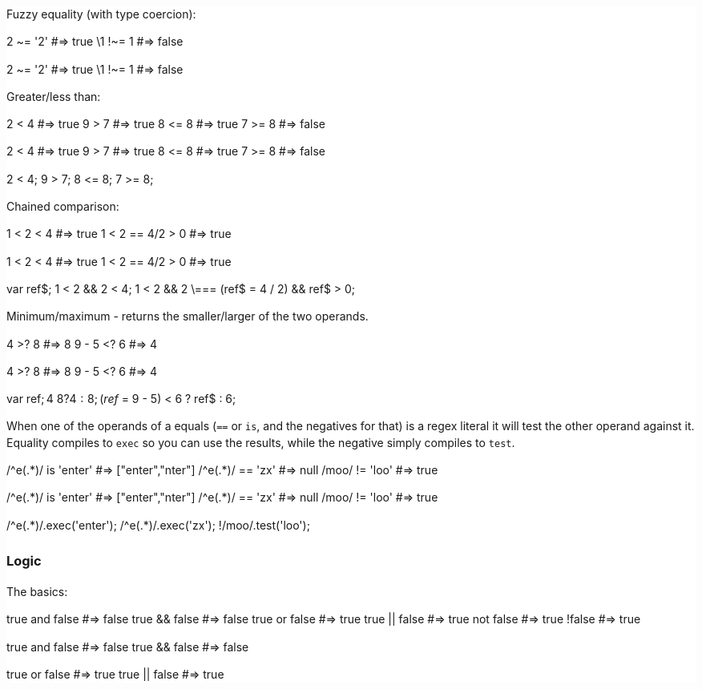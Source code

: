 Fuzzy equality (with type coercion):

2 ~= '2' #=> true \\1 !~= 1 #=> false

2 ~= '2'       #=> true
\\1 !~= 1       #=> false

Greater/less than:

2 < 4 #=> true 9 > 7 #=> true 8 <= 8 #=> true 7 >= 8 #=> false

2 < 4           #=> true
9 > 7           #=> true
8 <= 8          #=> true
7 >= 8          #=> false

2 < 4; 9 \> 7; 8 <= 8; 7 \>= 8;

Chained comparison:

1 < 2 < 4 #=> true 1 < 2 == 4/2 > 0 #=> true

1 < 2 < 4        #=> true
1 < 2 == 4/2 > 0 #=> true

var ref$; 1 < 2 && 2 < 4; 1 < 2 && 2 \=== (ref$ \= 4 / 2) && ref$ \> 0;

Minimum/maximum - returns the smaller/larger of the two operands.

4 >? 8 #=> 8 9 - 5 <? 6 #=> 4

4 >? 8     #=> 8
9 - 5 <? 6 #=> 4

var ref$; 4 \> 8 ? 4 : 8; (ref$ \= 9 \- 5) < 6 ? ref$ : 6;

When one of the operands of a equals (`==` or `is`, and the negatives for that) is a regex literal it will test the other operand against it. Equality compiles to `exec` so you can use the results, while the negative simply compiles to `test`.

/^e(.\*)/ is 'enter' #=> \["enter","nter"\] /^e(.\*)/ == 'zx' #=> null /moo/ != 'loo' #=> true

/^e(.\*)/ is 'enter' #=> \["enter","nter"\]
/^e(.\*)/ == 'zx'    #=> null
/moo/ != 'loo'      #=> true

/^e(.\*)/.exec('enter'); /^e(.\*)/.exec('zx'); !/moo/.test('loo');

### Logic

The basics:

true and false #=> false true && false #=> false true or false #=> true true || false #=> true not false #=> true !false #=> true

true and false #=> false
true && false  #=> false

true or false  #=> true
true || false  #=> true
